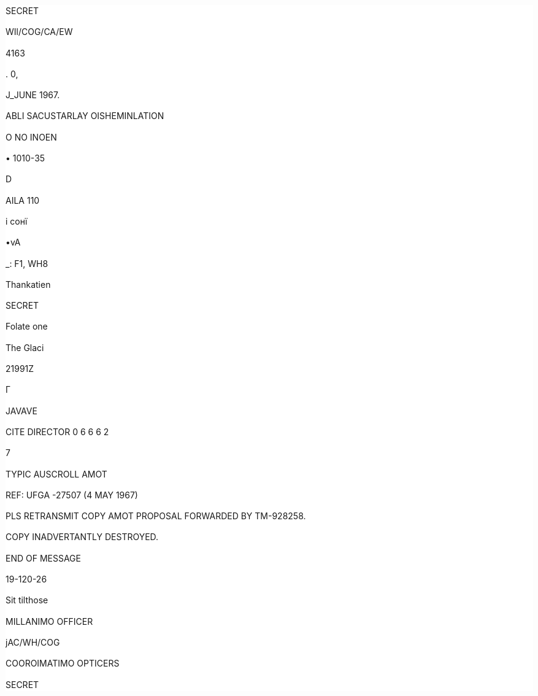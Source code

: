 SECRET

WIl/COG/CA/EW

4163

. 0,

J_JUNE 1967.

ABLI SACUSTARLAY OISHEMINLATION

O NO INOEN

• 1010-35

D

AILA 110

і сонї

•vA

_: F1, WH8

Thankatien

SECRET

Folate one

The Glaci

21991Z

Г

JAVAVE

CITE DIRECTOR 0 6 6 6 2

7

TYPIC AUSCROLL AMOT

REF: UFGA -27507 (4 MAY 1967)

PLS RETRANSMIT COPY AMOT PROPOSAL FORWARDED BY TM-928258.

COPY INADVERTANTLY DESTROYED.

END OF MESSAGE

19-120-26

Sit tilthose

MILLANIMO OFFICER

jAC/WH/COG

COOROIMATIMO OPTICERS

SECRET
